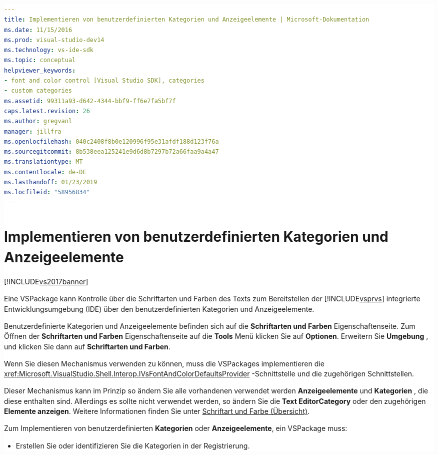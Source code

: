 ```yaml
---
title: Implementieren von benutzerdefinierten Kategorien und Anzeigeelemente | Microsoft-Dokumentation
ms.date: 11/15/2016
ms.prod: visual-studio-dev14
ms.technology: vs-ide-sdk
ms.topic: conceptual
helpviewer_keywords:
- font and color control [Visual Studio SDK], categories
- custom categories
ms.assetid: 99311a93-d642-4344-bbf9-ff6e7fa5bf7f
caps.latest.revision: 26
ms.author: gregvanl
manager: jillfra
ms.openlocfilehash: 040c2408f8b0e120996f95e31afdf188d123f76a
ms.sourcegitcommit: 8b538eea125241e9d6d8b7297b72a66faa9a4a47
ms.translationtype: MT
ms.contentlocale: de-DE
ms.lasthandoff: 01/23/2019
ms.locfileid: "58956834"
---
```

# <a name="implementing-custom-categories-and-display-items"></a>Implementieren von benutzerdefinierten Kategorien und Anzeigeelemente
[!INCLUDE[vs2017banner](../includes/vs2017banner.md)]

Eine VSPackage kann Kontrolle über die Schriftarten und Farben des Texts zum Bereitstellen der [!INCLUDE[vsprvs](../includes/vsprvs-md.md)] integrierte Entwicklungsumgebung (IDE) über den benutzerdefinierten Kategorien und Anzeigeelemente.  
  
 Benutzerdefinierte Kategorien und Anzeigeelemente befinden sich auf die **Schriftarten und Farben** Eigenschaftenseite. Zum Öffnen der **Schriftarten und Farben** Eigenschaftenseite auf die **Tools** Menü klicken Sie auf **Optionen**. Erweitern Sie **Umgebung** , und klicken Sie dann auf **Schriftarten und Farben**.  
  
 Wenn Sie diesen Mechanismus verwenden zu können, muss die VSPackages implementieren die <xref:Microsoft.VisualStudio.Shell.Interop.IVsFontAndColorDefaultsProvider> -Schnittstelle und die zugehörigen Schnittstellen.  
  
 Dieser Mechanismus kann im Prinzip so ändern Sie alle vorhandenen verwendet werden **Anzeigeelemente** und **Kategorien** , die diese enthalten sind. Allerdings es sollte nicht verwendet werden, so ändern Sie die **Text EditorCategory** oder den zugehörigen **Elemente anzeigen**. Weitere Informationen finden Sie unter [Schriftart und Farbe (Übersicht)](../extensibility/font-and-color-overview.md).  
  
 Zum Implementieren von benutzerdefinierten **Kategorien** oder **Anzeigeelemente**, ein VSPackage muss:  
  
- Erstellen Sie oder identifizieren Sie die Kategorien in der Registrierung.  
  